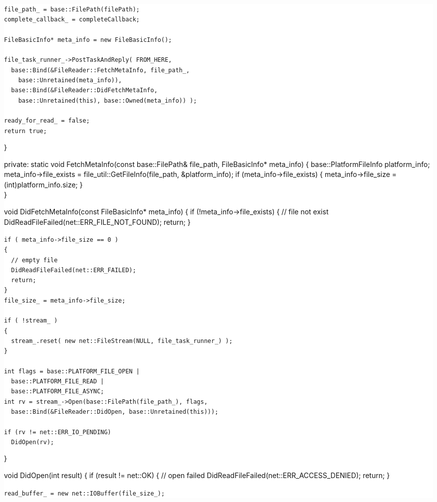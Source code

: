    file_path_ = base::FilePath(filePath);
    complete_callback_ = completeCallback;

    FileBasicInfo* meta_info = new FileBasicInfo();

    file_task_runner_->PostTaskAndReply( FROM_HERE, 
      base::Bind(&FileReader::FetchMetaInfo, file_path_, 
        base::Unretained(meta_info)),
      base::Bind(&FileReader::DidFetchMetaInfo, 
        base::Unretained(this), base::Owned(meta_info)) );

    ready_for_read_ = false;
    return true;
  }

private:
  static void FetchMetaInfo(const base::FilePath& file_path, 
      FileBasicInfo* meta_info) 
  {
    base::PlatformFileInfo platform_info;
    meta_info->file_exists = file_util::GetFileInfo(file_path, &platform_info);
    if (meta_info->file_exists) 
    {
      meta_info->file_size = (int)platform_info.size;
    }   
  }

  void DidFetchMetaInfo(const FileBasicInfo* meta_info)
  {
    if (!meta_info->file_exists) 
    {
      // file not exist
      DidReadFileFailed(net::ERR_FILE_NOT_FOUND);
      return;
    }

    if ( meta_info->file_size == 0 ) 
    {
      // empty file
      DidReadFileFailed(net::ERR_FAILED);
      return;
    }
    file_size_ = meta_info->file_size;
    
    if ( !stream_ ) 
    {
      stream_.reset( new net::FileStream(NULL, file_task_runner_) );
    }
    
    int flags = base::PLATFORM_FILE_OPEN | 
      base::PLATFORM_FILE_READ | 
      base::PLATFORM_FILE_ASYNC;
    int rv = stream_->Open(base::FilePath(file_path_), flags,
      base::Bind(&FileReader::DidOpen, base::Unretained(this)));

    if (rv != net::ERR_IO_PENDING)
      DidOpen(rv);
  }

  void DidOpen(int result) 
  {
    if (result != net::OK) {
      // open failed
      DidReadFileFailed(net::ERR_ACCESS_DENIED);
      return;
    }

    read_buffer_ = new net::IOBuffer(file_size_);
